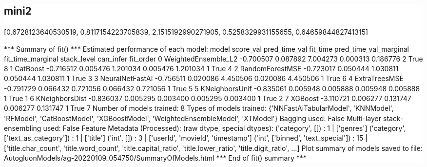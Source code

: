 ## mini2

 [0.6728123640530519, 0.8117154223705839, 2.1515192990271905, 0.5258329931155655, 0.6465984482741315]

*** Summary of fit() ***
Estimated performance of each model:
                 model  score_val  pred_time_val  fit_time  pred_time_val_marginal  fit_time_marginal  stack_level  can_infer  fit_order
0  WeightedEnsemble_L2  -0.700507       0.087892  7.004273                0.000313           0.186776            2       True          8
1             CatBoost  -0.716512       0.005476  1.201034                0.005476           1.201034            1       True          4
2      RandomForestMSE  -0.723017       0.050444  1.030811                0.050444           1.030811            1       True          3
3      NeuralNetFastAI  -0.756511       0.020086  4.450506                0.020086           4.450506            1       True          6
4        ExtraTreesMSE  -0.791729       0.066432  0.721056                0.066432           0.721056            1       True          5
5       KNeighborsUnif  -0.835061       0.005948  0.005888                0.005948           0.005888            1       True          1
6       KNeighborsDist  -0.836037       0.005295  0.003400                0.005295           0.003400            1       True          2
7              XGBoost  -3.110721       0.006277  0.131747                0.006277           0.131747            1       True          7
Number of models trained: 8
Types of models trained:
{'NNFastAiTabularModel', 'KNNModel', 'RFModel', 'CatBoostModel', 'XGBoostModel', 'WeightedEnsembleModel', 'XTModel'}
Bagging used: False 
Multi-layer stack-ensembling used: False 
Feature Metadata (Processed):
(raw dtype, special dtypes):
('category', [])                    :  1 | ['genres']
('category', ['text_as_category'])  :  1 | ['title']
('int', [])                         :  3 | ['userId', 'movieId', 'timestamp']
('int', ['binned', 'text_special']) : 15 | ['title.char_count', 'title.word_count', 'title.capital_ratio', 'title.lower_ratio', 'title.digit_ratio', ...]
Plot summary of models saved to file: AutogluonModels/ag-20220109_054750/SummaryOfModels.html
*** End of fit() summary ***
